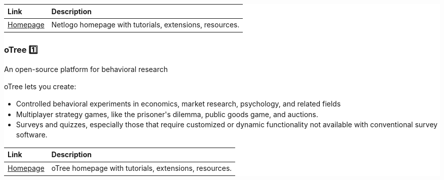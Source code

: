 | Link      | Description                          |
| :---------- | :----------------------------------- |
| [Homepage](https://ccl.northwestern.edu/netlogo/) |Netlogo homepage with tutorials, extensions, resources.|

### oTree :one:
An open-source platform for behavioral research

oTree lets you create:
- Controlled behavioral experiments in economics, market research, psychology, and related fields
- Multiplayer strategy games, like the prisoner's dilemma, public goods game, and auctions.
- Surveys and quizzes, especially those that require customized or dynamic functionality not available with conventional survey software.

| Link      | Description                          |
| :---------- | :----------------------------------- |
| [Homepage](https://www.otree.org/) |oTree homepage with tutorials, extensions, resources.|



